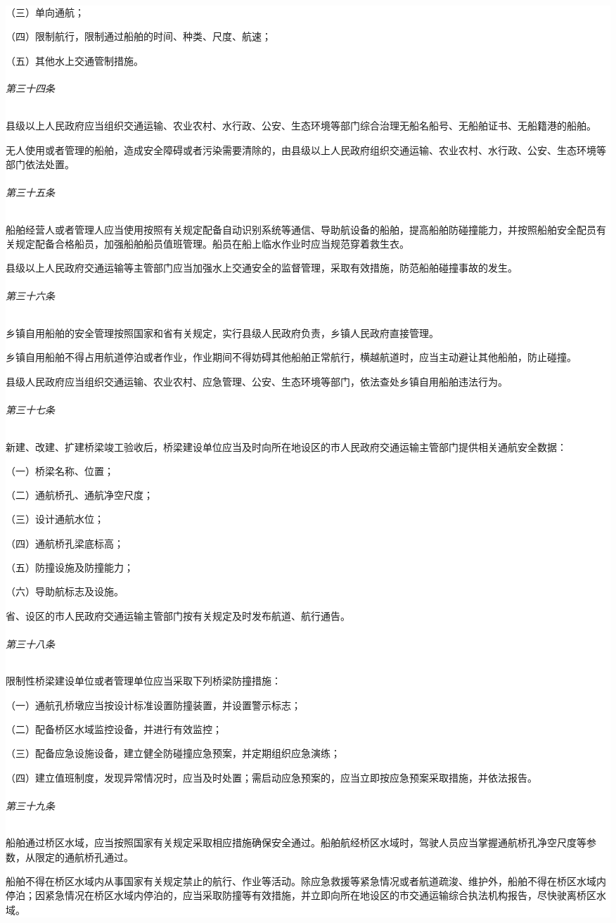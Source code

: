 （三）单向通航；

（四）限制航行，限制通过船舶的时间、种类、尺度、航速；

（五）其他水上交通管制措施。

###### 第三十四条

县级以上人民政府应当组织交通运输、农业农村、水行政、公安、生态环境等部门综合治理无船名船号、无船舶证书、无船籍港的船舶。

无人使用或者管理的船舶，造成安全障碍或者污染需要清除的，由县级以上人民政府组织交通运输、农业农村、水行政、公安、生态环境等部门依法处置。

###### 第三十五条

船舶经营人或者管理人应当使用按照有关规定配备自动识别系统等通信、导助航设备的船舶，提高船舶防碰撞能力，并按照船舶安全配员有关规定配备合格船员，加强船舶船员值班管理。船员在船上临水作业时应当规范穿着救生衣。

县级以上人民政府交通运输等主管部门应当加强水上交通安全的监督管理，采取有效措施，防范船舶碰撞事故的发生。

###### 第三十六条

乡镇自用船舶的安全管理按照国家和省有关规定，实行县级人民政府负责，乡镇人民政府直接管理。

乡镇自用船舶不得占用航道停泊或者作业，作业期间不得妨碍其他船舶正常航行，横越航道时，应当主动避让其他船舶，防止碰撞。

县级人民政府应当组织交通运输、农业农村、应急管理、公安、生态环境等部门，依法查处乡镇自用船舶违法行为。

###### 第三十七条

新建、改建、扩建桥梁竣工验收后，桥梁建设单位应当及时向所在地设区的市人民政府交通运输主管部门提供相关通航安全数据：

（一）桥梁名称、位置；

（二）通航桥孔、通航净空尺度；

（三）设计通航水位；

（四）通航桥孔梁底标高；

（五）防撞设施及防撞能力；

（六）导助航标志及设施。

省、设区的市人民政府交通运输主管部门按有关规定及时发布航道、航行通告。

###### 第三十八条

限制性桥梁建设单位或者管理单位应当采取下列桥梁防撞措施：

（一）通航孔桥墩应当按设计标准设置防撞装置，并设置警示标志；

（二）配备桥区水域监控设备，并进行有效监控；

（三）配备应急设施设备，建立健全防碰撞应急预案，并定期组织应急演练；

（四）建立值班制度，发现异常情况时，应当及时处置；需启动应急预案的，应当立即按应急预案采取措施，并依法报告。

###### 第三十九条

船舶通过桥区水域，应当按照国家有关规定采取相应措施确保安全通过。船舶航经桥区水域时，驾驶人员应当掌握通航桥孔净空尺度等参数，从限定的通航桥孔通过。

船舶不得在桥区水域内从事国家有关规定禁止的航行、作业等活动。除应急救援等紧急情况或者航道疏浚、维护外，船舶不得在桥区水域内停泊；因紧急情况在桥区水域内停泊的，应当采取防撞等有效措施，并立即向所在地设区的市交通运输综合执法机构报告，尽快驶离桥区水域。
